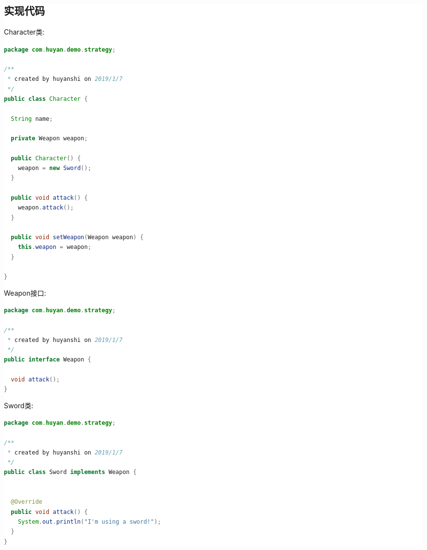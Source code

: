 ## 实现代码

Character类:

```java
package com.huyan.demo.strategy;

/**
 * created by huyanshi on 2019/1/7
 */
public class Character {

  String name;

  private Weapon weapon;

  public Character() {
    weapon = new Sword();
  }

  public void attack() {
    weapon.attack();
  }

  public void setWeapon(Weapon weapon) {
    this.weapon = weapon;
  }

}

```

Weapon接口:
```java
package com.huyan.demo.strategy;

/**
 * created by huyanshi on 2019/1/7
 */
public interface Weapon {

  void attack();
}
```

Sword类:

```java
package com.huyan.demo.strategy;

/**
 * created by huyanshi on 2019/1/7
 */
public class Sword implements Weapon {


  @Override
  public void attack() {
    System.out.println("I'm using a sword!");
  }
}

```
